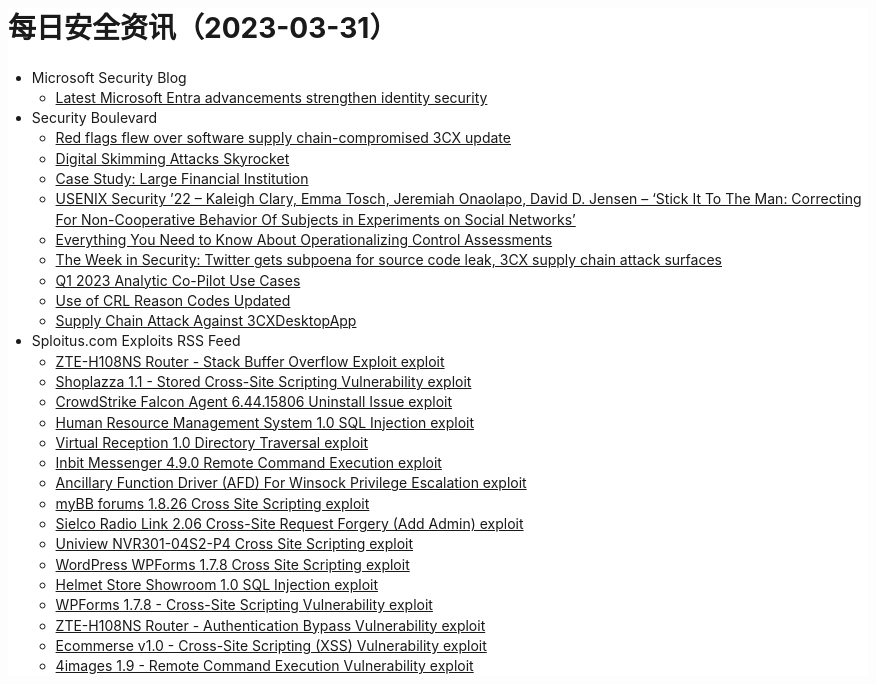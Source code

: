 # 每日安全资讯（2023-03-31）

- Microsoft Security Blog
  - [Latest Microsoft Entra advancements strengthen identity security](https://www.microsoft.com/en-us/security/blog/2023/03/30/latest-microsoft-entra-advancements-strengthen-identity-security/)
- Security Boulevard
  - [Red flags flew over software supply chain-compromised 3CX update](https://securityboulevard.com/2023/03/red-flags-flew-over-software-supply-chain-compromised-3cx-update/)
  - [Digital Skimming Attacks Skyrocket](https://securityboulevard.com/2023/03/digital-skimming-attacks-skyrocket/)
  - [Case Study: Large Financial Institution](https://securityboulevard.com/2023/03/case-study-large-financial-institution/)
  - [USENIX Security ’22 – Kaleigh Clary, Emma Tosch, Jeremiah Onaolapo, David D. Jensen – ‘Stick It To The Man: Correcting For Non-Cooperative Behavior Of Subjects in Experiments on Social Networks’](https://securityboulevard.com/2023/03/usenix-security-22-kaleigh-clary-emma-tosch-jeremiah-onaolapo-david-d-jensen-stick-it-to-the-man-correcting-for-non-cooperative-behavior-of-subjects-in-experiments-on-social-networ-2/)
  - [Everything You Need to Know About Operationalizing Control Assessments](https://securityboulevard.com/2023/03/everything-you-need-to-know-about-operationalizing-control-assessments/)
  - [The Week in Security: Twitter gets subpoena for source code leak, 3CX supply chain attack surfaces](https://securityboulevard.com/2023/03/the-week-in-security-twitter-gets-subpoena-for-source-code-leak-3cx-supply-chain-attack-surfaces/)
  - [Q1 2023 Analytic Co-Pilot Use Cases](https://securityboulevard.com/2023/03/q1-2023-analytic-co-pilot-use-cases/)
  - [Use of CRL Reason Codes Updated](https://securityboulevard.com/2023/03/use-of-crl-reason-codes-updated/)
  - [Supply Chain Attack Against 3CXDesktopApp](https://securityboulevard.com/2023/03/supply-chain-attack-against-3cxdesktopapp/)
- Sploitus.com Exploits RSS Feed
  - [ZTE-H108NS Router - Stack Buffer Overflow Exploit exploit](https://sploitus.com/exploit?id=1337DAY-ID-38382&utm_source=rss&utm_medium=rss)
  - [Shoplazza 1.1 - Stored Cross-Site Scripting Vulnerability exploit](https://sploitus.com/exploit?id=1337DAY-ID-38393&utm_source=rss&utm_medium=rss)
  - [CrowdStrike Falcon Agent 6.44.15806 Uninstall Issue exploit](https://sploitus.com/exploit?id=PACKETSTORM:171595&utm_source=rss&utm_medium=rss)
  - [Human Resource Management System 1.0 SQL Injection exploit](https://sploitus.com/exploit?id=PACKETSTORM:171576&utm_source=rss&utm_medium=rss)
  - [Virtual Reception 1.0 Directory Traversal exploit](https://sploitus.com/exploit?id=PACKETSTORM:171591&utm_source=rss&utm_medium=rss)
  - [Inbit Messenger 4.9.0 Remote Command Execution exploit](https://sploitus.com/exploit?id=PACKETSTORM:171582&utm_source=rss&utm_medium=rss)
  - [Ancillary Function Driver (AFD) For Winsock Privilege Escalation exploit](https://sploitus.com/exploit?id=PACKETSTORM:171606&utm_source=rss&utm_medium=rss)
  - [myBB forums 1.8.26 Cross Site Scripting exploit](https://sploitus.com/exploit?id=PACKETSTORM:171586&utm_source=rss&utm_medium=rss)
  - [Sielco Radio Link 2.06 Cross-Site Request Forgery (Add Admin) exploit](https://sploitus.com/exploit?id=ZSL-2023-5761&utm_source=rss&utm_medium=rss)
  - [Uniview NVR301-04S2-P4 Cross Site Scripting exploit](https://sploitus.com/exploit?id=PACKETSTORM:171583&utm_source=rss&utm_medium=rss)
  - [WordPress WPForms 1.7.8 Cross Site Scripting exploit](https://sploitus.com/exploit?id=PACKETSTORM:171599&utm_source=rss&utm_medium=rss)
  - [Helmet Store Showroom 1.0 SQL Injection exploit](https://sploitus.com/exploit?id=PACKETSTORM:171584&utm_source=rss&utm_medium=rss)
  - [WPForms 1.7.8 - Cross-Site Scripting Vulnerability exploit](https://sploitus.com/exploit?id=1337DAY-ID-38396&utm_source=rss&utm_medium=rss)
  - [ZTE-H108NS Router - Authentication Bypass Vulnerability exploit](https://sploitus.com/exploit?id=1337DAY-ID-38383&utm_source=rss&utm_medium=rss)
  - [Ecommerse v1.0 - Cross-Site Scripting (XSS) Vulnerability exploit](https://sploitus.com/exploit?id=1337DAY-ID-38385&utm_source=rss&utm_medium=rss)
  - [4images 1.9 - Remote Command Execution Vulnerability exploit](https://sploitus.com/exploit?id=1337DAY-ID-38391&utm_source=rss&utm_medium=rss)